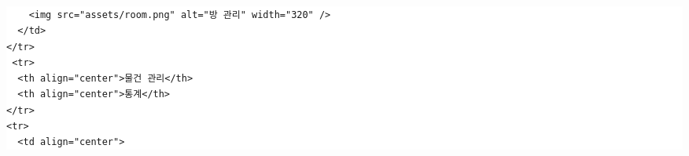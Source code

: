        <img src="assets/room.png" alt="방 관리" width="320" />
      </td>
    </tr>
     <tr>
      <th align="center">물건 관리</th>
      <th align="center">통계</th>
    </tr>
    <tr>
      <td align="center">